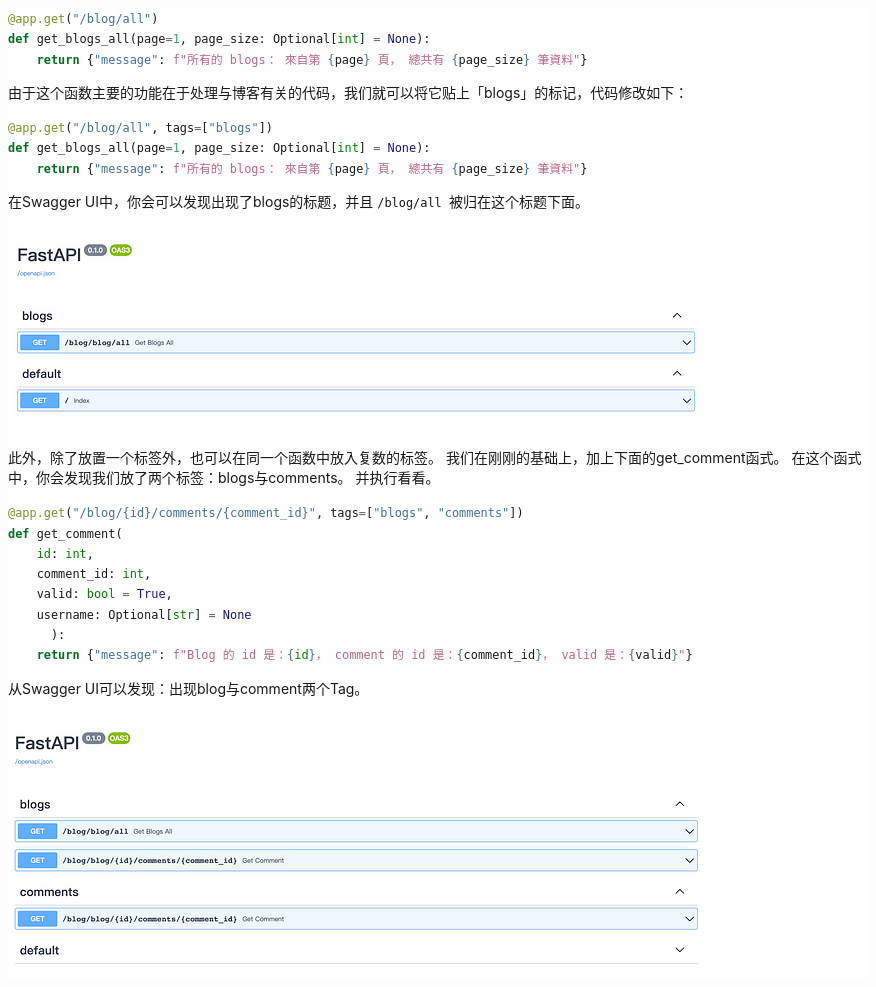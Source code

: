 ```python
@app.get("/blog/all")
def get_blogs_all(page=1, page_size: Optional[int] = None):
    return {"message": f"所有的 blogs： 來自第 {page} 頁， 總共有 {page_size} 筆資料"}
```

由于这个函数主要的功能在于处理与博客有关的代码，我们就可以将它贴上「blogs」的标记，代码修改如下：

```python
@app.get("/blog/all", tags=["blogs"])
def get_blogs_all(page=1, page_size: Optional[int] = None):
    return {"message": f"所有的 blogs： 來自第 {page} 頁， 總共有 {page_size} 筆資料"}
```

在Swagger UI中，你会可以发现出现了blogs的标题，并且 `/blog/all `被归在这个标题下面。

![img](./assets/1*XwnU9P4QaXtDe1uk1M9L3g.png)

此外，除了放置一个标签外，也可以在同一个函数中放入复数的标签。 我们在刚刚的基础上，加上下面的get_comment函式。 在这个函式中，你会发现我们放了两个标签：blogs与comments。 并执行看看。

```python
@app.get("/blog/{id}/comments/{comment_id}", tags=["blogs", "comments"])
def get_comment(
    id: int,
    comment_id: int,
    valid: bool = True,
    username: Optional[str] = None
      ):
    return {"message": f"Blog 的 id 是：{id}， comment 的 id 是：{comment_id}， valid 是：{valid}"}
```

从Swagger UI可以发现：出现blog与comment两个Tag。

![img](./assets/1*qrZwFHDnGKQIEU4uRu6JQg.png)
